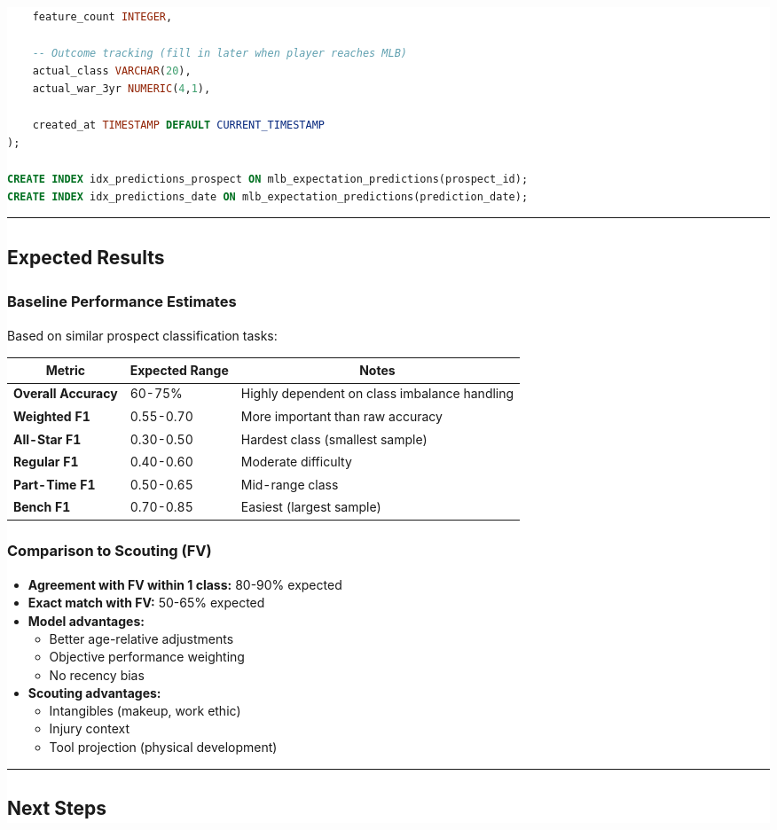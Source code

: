 ```sql
    feature_count INTEGER,

    -- Outcome tracking (fill in later when player reaches MLB)
    actual_class VARCHAR(20),
    actual_war_3yr NUMERIC(4,1),

    created_at TIMESTAMP DEFAULT CURRENT_TIMESTAMP
);

CREATE INDEX idx_predictions_prospect ON mlb_expectation_predictions(prospect_id);
CREATE INDEX idx_predictions_date ON mlb_expectation_predictions(prediction_date);
```

---

## Expected Results

### Baseline Performance Estimates

Based on similar prospect classification tasks:

| Metric | Expected Range | Notes |
|--------|----------------|-------|
| **Overall Accuracy** | 60-75% | Highly dependent on class imbalance handling |
| **Weighted F1** | 0.55-0.70 | More important than raw accuracy |
| **All-Star F1** | 0.30-0.50 | Hardest class (smallest sample) |
| **Regular F1** | 0.40-0.60 | Moderate difficulty |
| **Part-Time F1** | 0.50-0.65 | Mid-range class |
| **Bench F1** | 0.70-0.85 | Easiest (largest sample) |

### Comparison to Scouting (FV)

- **Agreement with FV within 1 class:** 80-90% expected
- **Exact match with FV:** 50-65% expected
- **Model advantages:**
  - Better age-relative adjustments
  - Objective performance weighting
  - No recency bias
- **Scouting advantages:**
  - Intangibles (makeup, work ethic)
  - Injury context
  - Tool projection (physical development)

---

## Next Steps
